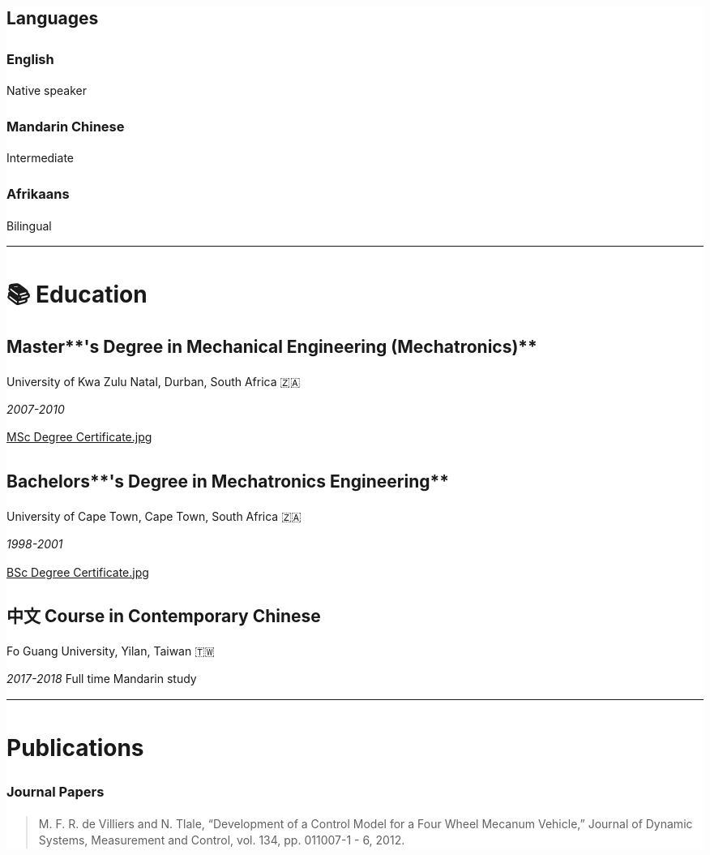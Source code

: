 ## Languages

### English 

Native speaker

### Mandarin Chinese 

Intermediate 

### Afrikaans

Bilingual

---

# 📚 Education

## Master**'s Degree in Mechanical Engineering (Mechatronics)**

University of Kwa Zulu Natal, Durban, South Africa 🇿🇦

*2007-2010* 

[MSc Degree Certificate.jpg](Mark%20de%20Villiers%20b4f766c973c147e78266de1e207da51e/MSc_Degree_Certificate.jpg)

## Bachelors**'s Degree in Mechatronics Engineering**

University of Cape Town, Cape Town, South Africa 🇿🇦

*1998-2001* 

[BSc Degree Certificate.jpg](Mark%20de%20Villiers%20b4f766c973c147e78266de1e207da51e/BSc_Degree_Certificate.jpg)

## 中文 Course in Contemporary Chinese

Fo Guang University, Yilan, Taiwan 🇹🇼

*2017-2018* Full time Mandarin study

---

# Publications

### Journal Papers

> M. F. R. de Villiers and N. Tlale, “Development of a Control Model for a Four Wheel Mecanum Vehicle,” Journal of Dynamic Systems, Measurement and Control, vol. 134, pp. 011007-1 - 6, 2012.
